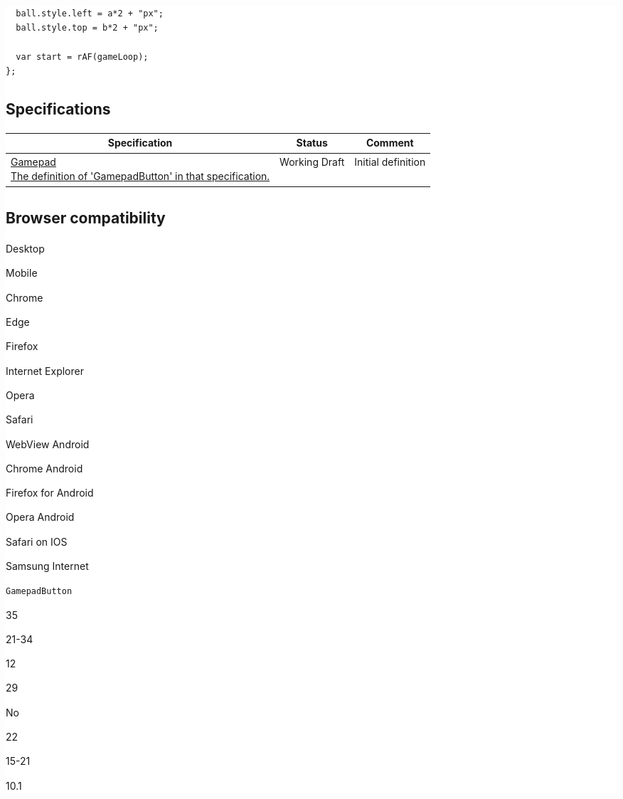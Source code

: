       ball.style.left = a*2 + "px";
      ball.style.top = b*2 + "px";

      var start = rAF(gameLoop);
    };

Specifications
--------------

<table><thead><tr class="header"><th>Specification</th><th>Status</th><th>Comment</th></tr></thead><tbody><tr class="odd"><td><a href="https://w3c.github.io/gamepad/#gamepadbutton-interface">Gamepad<br />
<span class="small">The definition of 'GamepadButton' in that specification.</span></a></td><td><span class="spec-wd">Working Draft</span></td><td>Initial definition</td></tr></tbody></table>

Browser compatibility
---------------------

Desktop

Mobile

Chrome

Edge

Firefox

Internet Explorer

Opera

Safari

WebView Android

Chrome Android

Firefox for Android

Opera Android

Safari on IOS

Samsung Internet

`GamepadButton`

35

21-34

12

29

No

22

15-21

10.1
